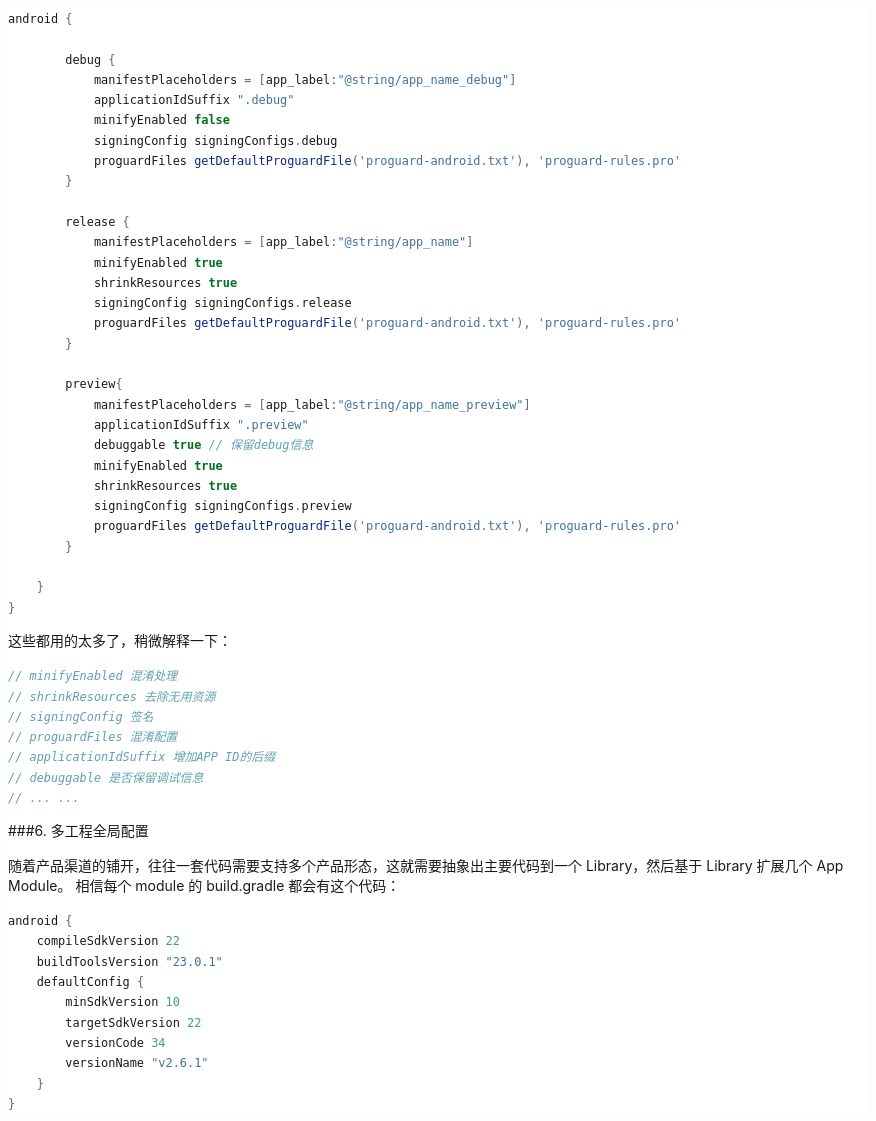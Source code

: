 ```groovy
android {

        debug {
            manifestPlaceholders = [app_label:"@string/app_name_debug"]
            applicationIdSuffix ".debug"
            minifyEnabled false
            signingConfig signingConfigs.debug
            proguardFiles getDefaultProguardFile('proguard-android.txt'), 'proguard-rules.pro'
        }

        release {
            manifestPlaceholders = [app_label:"@string/app_name"]
            minifyEnabled true
            shrinkResources true
            signingConfig signingConfigs.release
            proguardFiles getDefaultProguardFile('proguard-android.txt'), 'proguard-rules.pro'
        }

        preview{
            manifestPlaceholders = [app_label:"@string/app_name_preview"]
            applicationIdSuffix ".preview"
            debuggable true // 保留debug信息
            minifyEnabled true
            shrinkResources true
            signingConfig signingConfigs.preview
            proguardFiles getDefaultProguardFile('proguard-android.txt'), 'proguard-rules.pro'
        }

    }
}
```

这些都用的太多了，稍微解释一下：

```groovy
// minifyEnabled 混淆处理
// shrinkResources 去除无用资源
// signingConfig 签名
// proguardFiles 混淆配置
// applicationIdSuffix 增加APP ID的后缀
// debuggable 是否保留调试信息
// ... ...
```

###6. 多工程全局配置

随着产品渠道的铺开，往往一套代码需要支持多个产品形态，这就需要抽象出主要代码到一个 Library，然后基于 Library 扩展几个 App Module。
相信每个 module 的 build.gradle 都会有这个代码：

```groovy
android {
    compileSdkVersion 22
    buildToolsVersion "23.0.1"
    defaultConfig {
        minSdkVersion 10
        targetSdkVersion 22
        versionCode 34
        versionName "v2.6.1"
    }
}
```
